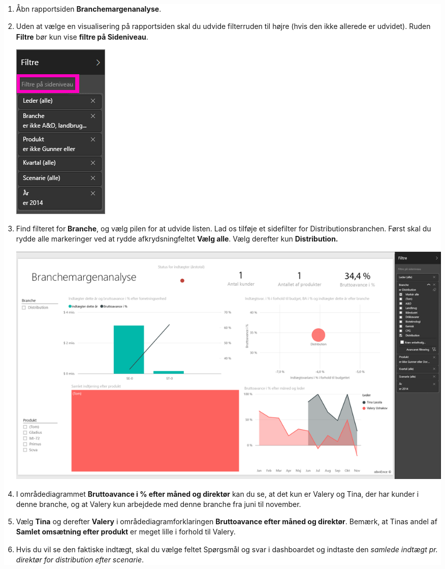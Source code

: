 1. Åbn rapportsiden **Branchemargenanalyse**.
2. Uden at vælge en visualisering på rapportsiden skal du udvide filterruden til højre (hvis den ikke allerede er udvidet). Ruden **Filtre** bør kun vise **filtre på Sideniveau**.  

   ![Filtre på sideniveau](media/sample-customer-profitability/power-bi-filters.png)
3. Find filteret for **Branche**, og vælg pilen for at udvide listen. Lad os tilføje et sidefilter for Distributionsbranchen. Først skal du rydde alle markeringer ved at rydde afkrydsningfeltet **Vælg alle**. Vælg derefter kun **Distribution.**  

   ![Filtrer efter distribution](media/sample-customer-profitability/customer7.png)
4. I områdediagrammet **Bruttoavance i % efter måned og direktør** kan du se, at det kun er Valery og Tina, der har kunder i denne branche, og at Valery kun arbejdede med denne branche fra juni til november.   
5. Vælg **Tina** og derefter **Valery** i områdediagramforklaringen **Bruttoavance efter måned og direktør**. Bemærk, at Tinas andel af **Samlet omsætning efter produkt** er meget lille i forhold til Valery.
6. Hvis du vil se den faktiske indtægt, skal du vælge feltet Spørgsmål og svar i dashboardet og indtaste den *samlede indtægt pr. direktør for distribution efter scenarie*.  

